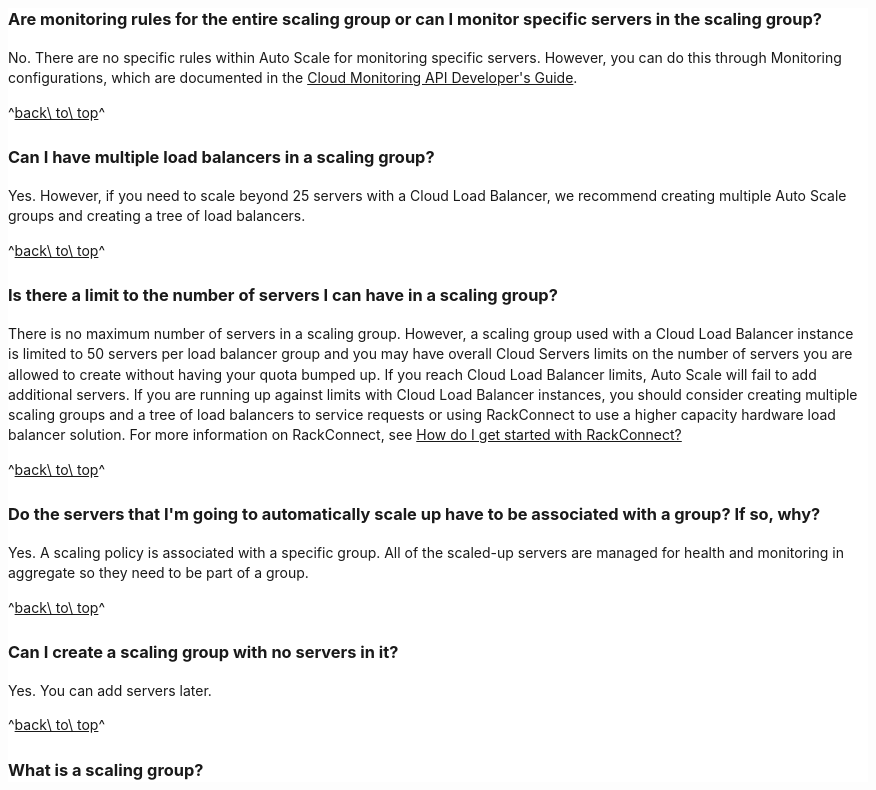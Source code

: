 ### Are monitoring rules for the entire scaling group or can I monitor specific servers in the scaling group?

No. There are no specific rules within Auto Scale for monitoring
specific servers. However, you can do this through Monitoring
configurations, which are documented in the [Cloud Monitoring API
Developer's
Guide](https://developer.rackspace.com/docs/cloud-monitoring/v1/developer-guide/).

^[back\\ to\\ top](#top)^

### Can I have multiple load balancers in a scaling group?

Yes. However, if you need to scale beyond 25 servers with a Cloud Load
Balancer, we recommend creating multiple Auto Scale groups and creating
a tree of load balancers.

^[back\\ to\\ top](#top)^

### Is there a limit to the number of servers I can have in a scaling group?

There is no maximum number of servers in a scaling group. However, a
scaling group used with a Cloud Load Balancer instance is limited to 50
servers per load balancer group and you may have overall Cloud Servers
limits on the number of servers you are allowed to create without having
your quota bumped up. If you reach Cloud Load Balancer limits, Auto
Scale will fail to add additional servers. If you are running up against
limits with Cloud Load Balancer instances, you should consider creating
multiple scaling groups and a tree of load balancers to service requests
or using RackConnect to use a higher capacity hardware load balancer
solution. For more information on RackConnect, see [How do I get started
with
RackConnect?](/howto/getting-started-with-rackconnect-v20)

^[back\\ to\\ top](#top)^

### Do the servers that I'm going to automatically scale up have to be associated with a group? If so, why?

Yes. A scaling policy is associated with a specific group. All of the
scaled-up servers are managed for health and monitoring in aggregate so
they need to be part of a group.

^[back\\ to\\ top](#top)^

### Can I create a scaling group with no servers in it?

Yes. You can add servers later.

^[back\\ to\\ top](#top)^

### What is a scaling group?
